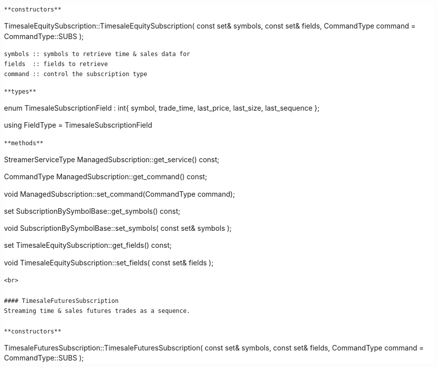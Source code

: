 ```
**constructors**
```
TimesaleEquitySubscription::TimesaleEquitySubscription( 
        const set<string>& symbols, 
        const set<FieldType>& fields,
        CommandType command = CommandType::SUBS
    );

    symbols :: symbols to retrieve time & sales data for
    fields  :: fields to retrieve 
    command :: control the subscription type
```
**types**
```
enum TimesaleSubscriptionField : int{
        symbol,
        trade_time,
        last_price,
        last_size,
        last_sequence
    };

using FieldType = TimesaleSubscriptionField
```
**methods**
```
StreamerServiceType
ManagedSubscription::get_service() const;
```
```
CommandType
ManagedSubscription::get_command() const;
```
```
void
ManagedSubscription::set_command(CommandType command);
```
```
set<string>
SubscriptionBySymbolBase::get_symbols() const;
```
```
void
SubscriptionBySymbolBase::set_symbols( const set<string>& symbols );
```
```
set<FieldType>
TimesaleEquitySubscription::get_fields() const;
```
```
void
TimesaleEquitySubscription::set_fields( const set<FieldType>& fields );
```
<br>

#### TimesaleFuturesSubscription
Streaming time & sales futures trades as a sequence.

**constructors**
```
TimesaleFuturesSubscription::TimesaleFuturesSubscription( 
        const set<string>& symbols, 
        const set<FieldType>& fields,
        CommandType command = CommandType::SUBS
    );
